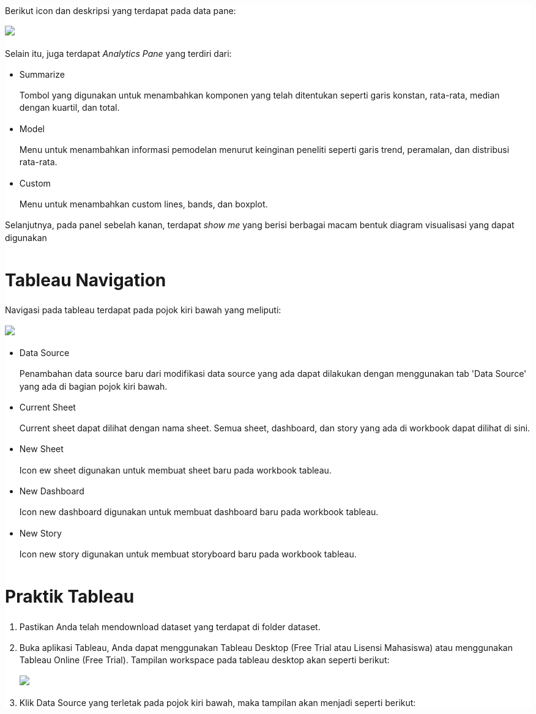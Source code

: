   Berikut icon dan deskripsi yang terdapat pada data pane:
  
  <img src="https://github.com/Manajemen-Cerdas-Informasi/Modul-LBE-2021/blob/main/modul-tableu/img/data_pane.png" width=""></img><br>
  
  Selain itu, juga terdapat *Analytics Pane* yang terdiri dari:
  - Summarize

    Tombol yang digunakan untuk menambahkan komponen yang telah ditentukan seperti garis konstan, rata-rata, median dengan kuartil, dan total.
  - Model

    Menu untuk menambahkan informasi pemodelan menurut keinginan peneliti seperti garis trend, peramalan, dan distribusi rata-rata.
  - Custom

    Menu untuk menambahkan custom lines, bands, dan boxplot.
   
  Selanjutnya, pada panel sebelah kanan, terdapat *show me* yang berisi berbagai macam bentuk diagram visualisasi yang dapat digunakan
    
  # <a name="tableau-navigation"></a>Tableau Navigation
  Navigasi pada tableau terdapat pada pojok kiri bawah yang meliputi:
  
  <img src="https://github.com/Manajemen-Cerdas-Informasi/Modul-LBE-2021/blob/main/modul-tableu/img/tableau_navigation.png" width=""></img><br>
  
  - Data Source
    
    Penambahan data source baru dari modifikasi data source yang ada dapat dilakukan dengan menggunakan tab 'Data Source' yang ada di bagian pojok kiri bawah.
  - Current Sheet

    Current sheet dapat dilihat dengan nama sheet. Semua sheet, dashboard, dan story yang ada di workbook dapat dilihat di sini.
  - New Sheet

    Icon ew sheet digunakan untuk membuat sheet baru pada workbook tableau.
  - New Dashboard

    Icon new dashboard digunakan untuk membuat dashboard baru pada workbook tableau.
  - New Story

    Icon new story digunakan untuk membuat storyboard baru pada workbook tableau.
    
  # <a name="praktik-tableau"></a>Praktik Tableau
  1. Pastikan Anda telah mendownload dataset yang terdapat di folder dataset.
  2. Buka aplikasi Tableau, Anda dapat menggunakan Tableau Desktop (Free Trial atau Lisensi Mahasiswa) atau menggunakan Tableau Online (Free Trial). Tampilan workspace 
     pada tableau desktop akan seperti berikut:
     
     <img src="https://github.com/Manajemen-Cerdas-Informasi/Modul-LBE-2021/blob/main/modul-tableu/img/image_1.png" width=""></img><br>
     
  3. Klik Data Source yang terletak pada pojok kiri bawah, maka tampilan akan menjadi seperti berikut:
  